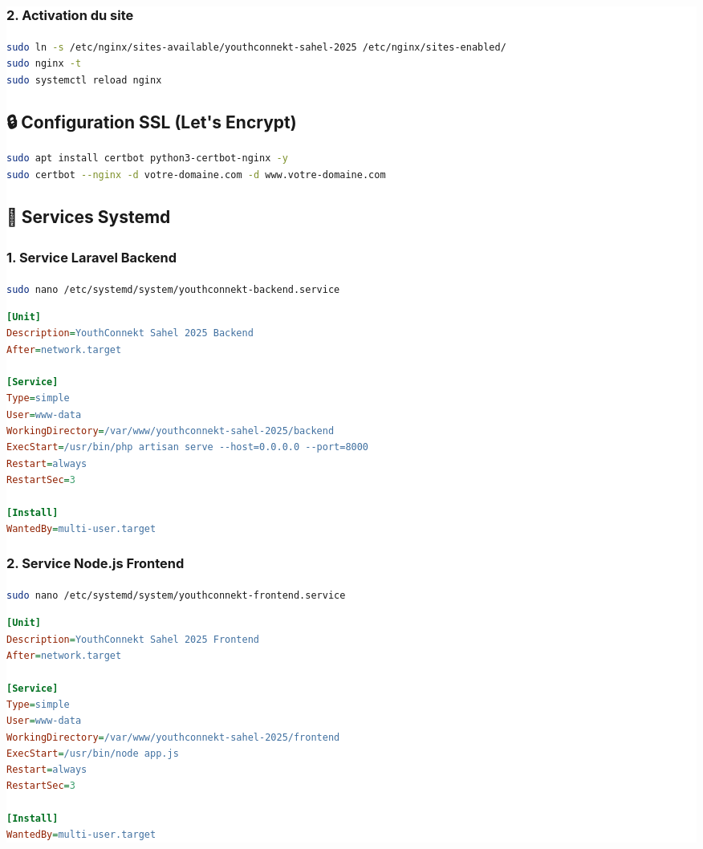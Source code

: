 ### 2. Activation du site
```bash
sudo ln -s /etc/nginx/sites-available/youthconnekt-sahel-2025 /etc/nginx/sites-enabled/
sudo nginx -t
sudo systemctl reload nginx
```

## 🔒 Configuration SSL (Let's Encrypt)
```bash
sudo apt install certbot python3-certbot-nginx -y
sudo certbot --nginx -d votre-domaine.com -d www.votre-domaine.com
```

## 🚀 Services Systemd

### 1. Service Laravel Backend
```bash
sudo nano /etc/systemd/system/youthconnekt-backend.service
```

```ini
[Unit]
Description=YouthConnekt Sahel 2025 Backend
After=network.target

[Service]
Type=simple
User=www-data
WorkingDirectory=/var/www/youthconnekt-sahel-2025/backend
ExecStart=/usr/bin/php artisan serve --host=0.0.0.0 --port=8000
Restart=always
RestartSec=3

[Install]
WantedBy=multi-user.target
```

### 2. Service Node.js Frontend
```bash
sudo nano /etc/systemd/system/youthconnekt-frontend.service
```

```ini
[Unit]
Description=YouthConnekt Sahel 2025 Frontend
After=network.target

[Service]
Type=simple
User=www-data
WorkingDirectory=/var/www/youthconnekt-sahel-2025/frontend
ExecStart=/usr/bin/node app.js
Restart=always
RestartSec=3

[Install]
WantedBy=multi-user.target
```
